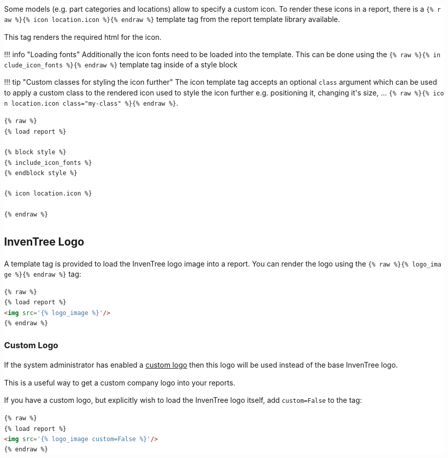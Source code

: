 Some models (e.g. part categories and locations) allow to specify a custom icon. To render these icons in a report, there is a `{% raw %}{% icon location.icon %}{% endraw %}` template tag from the report template library available.

This tag renders the required html for the icon.

!!! info "Loading fonts"
    Additionally the icon fonts need to be loaded into the template. This can be done using the `{% raw %}{% include_icon_fonts %}{% endraw %}` template tag inside of a style block

!!! tip "Custom classes for styling the icon further"
    The icon template tag accepts an optional `class` argument which can be used to apply a custom class to the rendered icon used to style the icon further e.g. positioning it, changing it's size, ... `{% raw %}{% icon location.icon class="my-class" %}{% endraw %}`.

```html
{% raw %}
{% load report %}

{% block style %}
{% include_icon_fonts %}
{% endblock style %}

{% icon location.icon %}

{% endraw %}
```

## InvenTree Logo

A template tag is provided to load the InvenTree logo image into a report. You can render the logo using the `{% raw %}{% logo_image %}{% endraw %}` tag:

```html
{% raw %}
{% load report %}
<img src='{% logo_image %}'/>
{% endraw %}
```

### Custom Logo

If the system administrator has enabled a [custom logo](../start/config.md#customization-options) then this logo will be used instead of the base InvenTree logo.

This is a useful way to get a custom company logo into your reports.

If you have a custom logo, but explicitly wish to load the InvenTree logo itself, add `custom=False` to the tag:

```html
{% raw %}
{% load report %}
<img src='{% logo_image custom=False %}'/>
{% endraw %}
```
